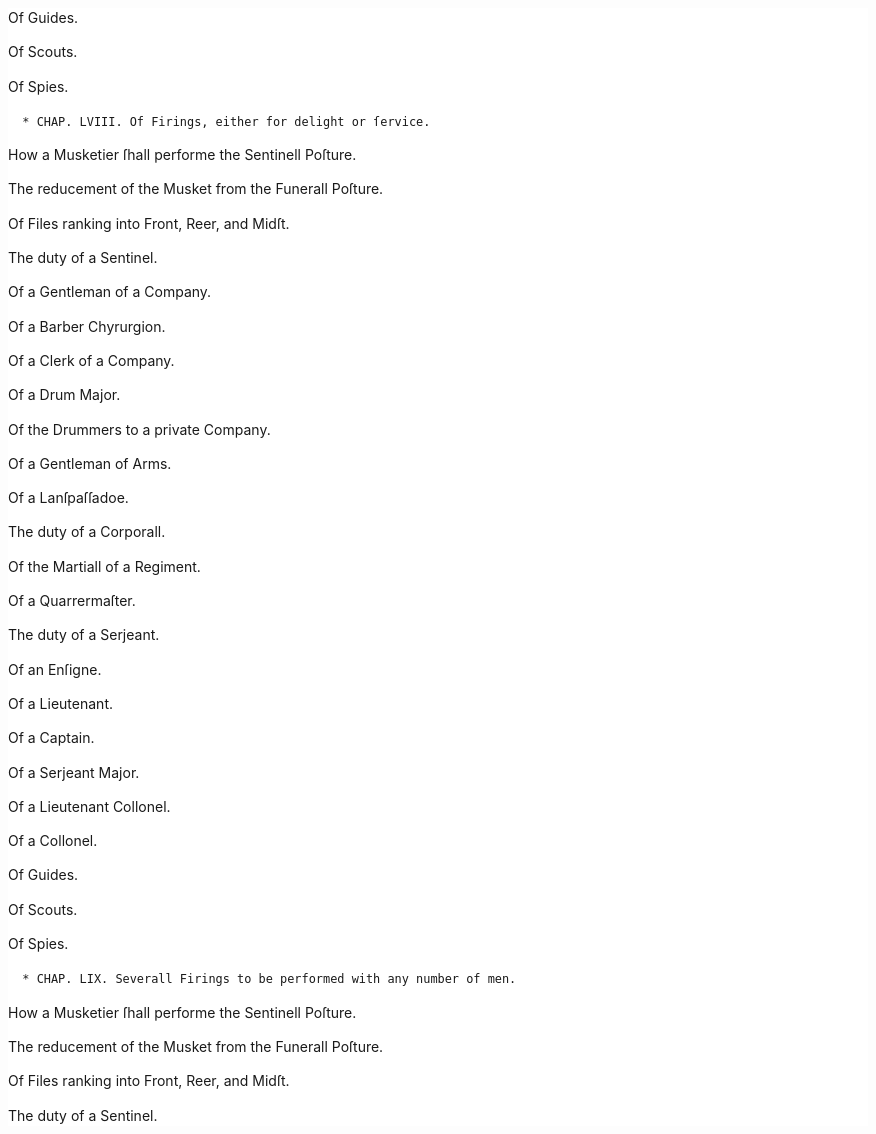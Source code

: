Of Guides.

Of Scouts.

Of Spies.

      * CHAP. LVIII. Of Firings, either for delight or ſervice.

How a Musketier ſhall performe the Sentinell Poſture.

The reducement of the Musket from the Funerall Poſture.

Of Files ranking into Front, Reer, and Midſt.

The duty of a Sentinel.

Of a Gentleman of a Company.

Of a Barber Chyrurgion.

Of a Clerk of a Company.

Of a Drum Major.

Of the Drummers to a private Company.

Of a Gentleman of Arms.

Of a Lanſpaſſadoe.

The duty of a Corporall.

Of the Martiall of a Regiment.

Of a Quarrermaſter.

The duty of a Serjeant.

Of an Enſigne.

Of a Lieutenant.

Of a Captain.

Of a Serjeant Major.

Of a Lieutenant Collonel.

Of a Collonel.

Of Guides.

Of Scouts.

Of Spies.

      * CHAP. LIX. Severall Firings to be performed with any number of men.

How a Musketier ſhall performe the Sentinell Poſture.

The reducement of the Musket from the Funerall Poſture.

Of Files ranking into Front, Reer, and Midſt.

The duty of a Sentinel.
